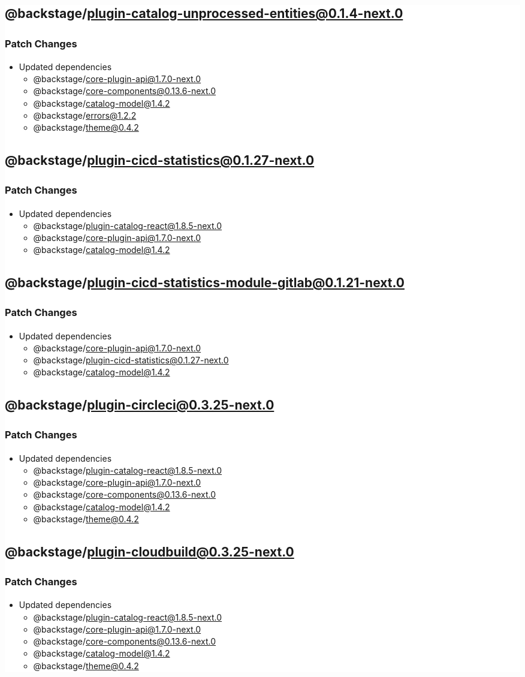 ## @backstage/plugin-catalog-unprocessed-entities@0.1.4-next.0

### Patch Changes

- Updated dependencies
  - @backstage/core-plugin-api@1.7.0-next.0
  - @backstage/core-components@0.13.6-next.0
  - @backstage/catalog-model@1.4.2
  - @backstage/errors@1.2.2
  - @backstage/theme@0.4.2

## @backstage/plugin-cicd-statistics@0.1.27-next.0

### Patch Changes

- Updated dependencies
  - @backstage/plugin-catalog-react@1.8.5-next.0
  - @backstage/core-plugin-api@1.7.0-next.0
  - @backstage/catalog-model@1.4.2

## @backstage/plugin-cicd-statistics-module-gitlab@0.1.21-next.0

### Patch Changes

- Updated dependencies
  - @backstage/core-plugin-api@1.7.0-next.0
  - @backstage/plugin-cicd-statistics@0.1.27-next.0
  - @backstage/catalog-model@1.4.2

## @backstage/plugin-circleci@0.3.25-next.0

### Patch Changes

- Updated dependencies
  - @backstage/plugin-catalog-react@1.8.5-next.0
  - @backstage/core-plugin-api@1.7.0-next.0
  - @backstage/core-components@0.13.6-next.0
  - @backstage/catalog-model@1.4.2
  - @backstage/theme@0.4.2

## @backstage/plugin-cloudbuild@0.3.25-next.0

### Patch Changes

- Updated dependencies
  - @backstage/plugin-catalog-react@1.8.5-next.0
  - @backstage/core-plugin-api@1.7.0-next.0
  - @backstage/core-components@0.13.6-next.0
  - @backstage/catalog-model@1.4.2
  - @backstage/theme@0.4.2
